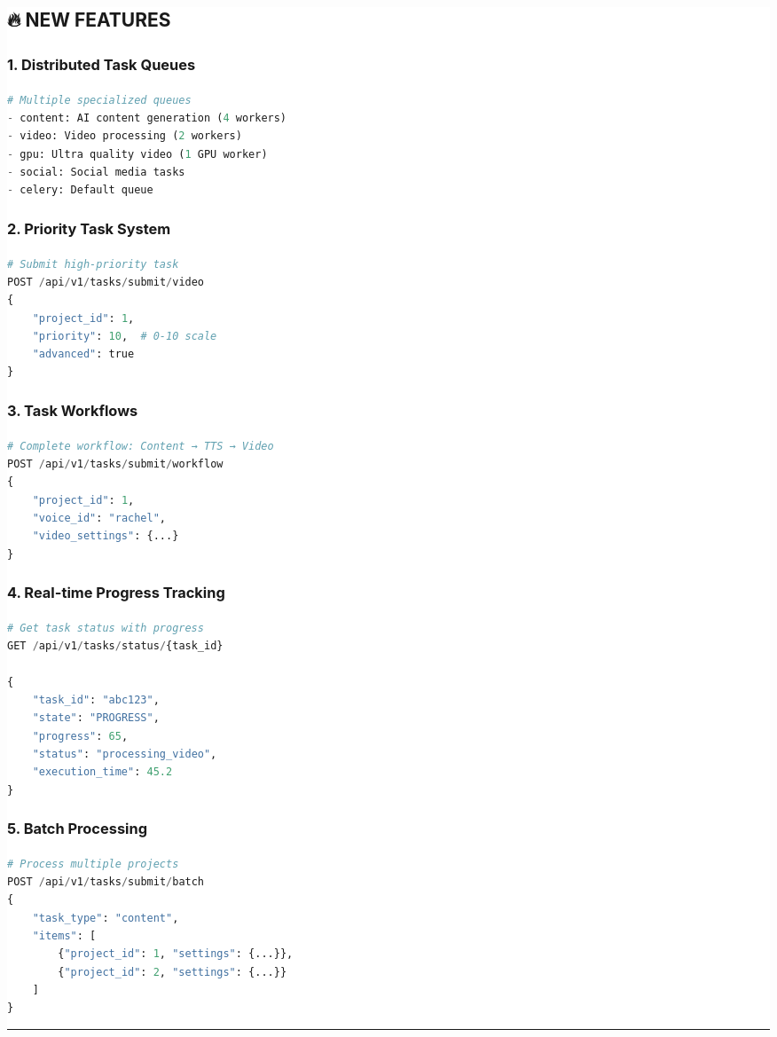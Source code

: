 
## 🔥 NEW FEATURES

### 1. **Distributed Task Queues**
```python
# Multiple specialized queues
- content: AI content generation (4 workers)
- video: Video processing (2 workers)
- gpu: Ultra quality video (1 GPU worker)
- social: Social media tasks
- celery: Default queue
```

### 2. **Priority Task System**
```python
# Submit high-priority task
POST /api/v1/tasks/submit/video
{
    "project_id": 1,
    "priority": 10,  # 0-10 scale
    "advanced": true
}
```

### 3. **Task Workflows**
```python
# Complete workflow: Content → TTS → Video
POST /api/v1/tasks/submit/workflow
{
    "project_id": 1,
    "voice_id": "rachel",
    "video_settings": {...}
}
```

### 4. **Real-time Progress Tracking**
```python
# Get task status with progress
GET /api/v1/tasks/status/{task_id}

{
    "task_id": "abc123",
    "state": "PROGRESS",
    "progress": 65,
    "status": "processing_video",
    "execution_time": 45.2
}
```

### 5. **Batch Processing**
```python
# Process multiple projects
POST /api/v1/tasks/submit/batch
{
    "task_type": "content",
    "items": [
        {"project_id": 1, "settings": {...}},
        {"project_id": 2, "settings": {...}}
    ]
}
```

---